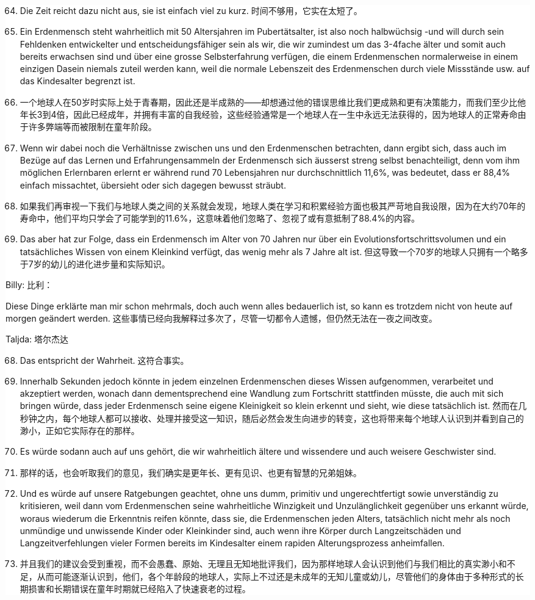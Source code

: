 64. Die Zeit reicht dazu nicht aus, sie ist einfach viel zu kurz.
时间不够用，它实在太短了。

65. Ein Erdenmensch steht wahrheitlich mit 50 Altersjahren im Pubertätsalter, ist also noch halbwüchsig -und will durch sein Fehldenken entwickelter und entscheidungsfähiger sein als wir, die wir zumindest um das 3-4fache älter und somit auch bereits erwachsen sind und über eine grosse Selbsterfahrung verfügen, die einem Erdenmenschen normalerweise in einem einzigen Dasein niemals zuteil werden kann, weil die normale Lebenszeit des Erdenmenschen durch viele Missstände usw. auf das Kindesalter begrenzt ist.
65. 一个地球人在50岁时实际上处于青春期，因此还是半成熟的——却想通过他的错误思维比我们更成熟和更有决策能力，而我们至少比他年长3到4倍，因此已经成年，并拥有丰富的自我经验，这些经验通常是一个地球人在一生中永远无法获得的，因为地球人的正常寿命由于许多弊端等而被限制在童年阶段。

66. Wenn wir dabei noch die Verhältnisse zwischen uns und den Erdenmenschen betrachten, dann ergibt sich, dass auch im Bezüge auf das Lernen und Erfahrungensammeln der Erdenmensch sich äusserst streng selbst benachteiligt, denn vom ihm möglichen Erlernbaren erlernt er während rund 70 Lebensjahren nur durchschnittlich 11,6%, was bedeutet, dass er 88,4% einfach missachtet, übersieht oder sich dagegen bewusst sträubt.
66. 如果我们再审视一下我们与地球人类之间的关系就会发现，地球人类在学习和积累经验方面也极其严苛地自我设限，因为在大约70年的寿命中，他们平均只学会了可能学到的11.6%，这意味着他们忽略了、忽视了或有意抵制了88.4%的内容。

67. Das aber hat zur Folge, dass ein Erdenmensch im Alter von 70 Jahren nur über ein Evolutionsfortschrittsvolumen und ein tatsächliches Wissen von einem Kleinkind verfügt, das wenig mehr als 7 Jahre alt ist.
但这导致一个70岁的地球人只拥有一个略多于7岁的幼儿的进化进步量和实际知识。

Billy:
比利：

Diese Dinge erklärte man mir schon mehrmals, doch auch wenn alles bedauerlich ist, so kann es trotzdem nicht von heute auf morgen geändert werden.
这些事情已经向我解释过多次了，尽管一切都令人遗憾，但仍然无法在一夜之间改变。

Taljda:
塔尔杰达

68. Das entspricht der Wahrheit.
这符合事实。

69. Innerhalb Sekunden jedoch könnte in jedem einzelnen Erdenmenschen dieses Wissen aufgenommen, verarbeitet und akzeptiert werden, wonach dann dementsprechend eine Wandlung zum Fortschritt stattfinden müsste, die auch mit sich bringen würde, dass jeder Erdenmensch seine eigene Kleinigkeit so klein erkennt und sieht, wie diese tatsächlich ist.
然而在几秒钟之内，每个地球人都可以接收、处理并接受这一知识，随后必然会发生向进步的转变，这也将带来每个地球人认识到并看到自己的渺小，正如它实际存在的那样。

70. Es würde sodann auch auf uns gehört, die wir wahrheitlich ältere und wissendere und auch weisere Geschwister sind.
70. 那样的话，也会听取我们的意见，我们确实是更年长、更有见识、也更有智慧的兄弟姐妹。

71. Und es würde auf unsere Ratgebungen geachtet, ohne uns dumm, primitiv und ungerechtfertigt sowie unverständig zu kritisieren, weil dann vom Erdenmenschen seine wahrheitliche Winzigkeit und Unzulänglichkeit gegenüber uns erkannt würde, woraus wiederum die Erkenntnis reifen könnte, dass sie, die Erdenmenschen jeden Alters, tatsächlich nicht mehr als noch unmündige und unwissende Kinder oder Kleinkinder sind, auch wenn ihre Körper durch Langzeitschäden und Langzeitverfehlungen vieler Formen bereits im Kindesalter einem rapiden Alterungsprozess anheimfallen.
71. 并且我们的建议会受到重视，而不会愚蠢、原始、无理且无知地批评我们，因为那样地球人会认识到他们与我们相比的真实渺小和不足，从而可能逐渐认识到，他们，各个年龄段的地球人，实际上不过还是未成年的无知儿童或幼儿，尽管他们的身体由于多种形式的长期损害和长期错误在童年时期就已经陷入了快速衰老的过程。

